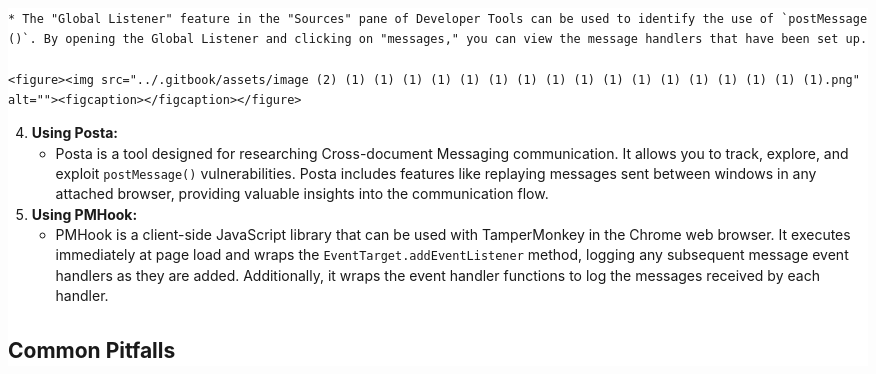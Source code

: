     * The "Global Listener" feature in the "Sources" pane of Developer Tools can be used to identify the use of `postMessage()`. By opening the Global Listener and clicking on "messages," you can view the message handlers that have been set up.

    <figure><img src="../.gitbook/assets/image (2) (1) (1) (1) (1) (1) (1) (1) (1) (1) (1) (1) (1) (1) (1) (1) (1) (1).png" alt=""><figcaption></figcaption></figure>
4. **Using Posta:**
   * Posta is a tool designed for researching Cross-document Messaging communication. It allows you to track, explore, and exploit `postMessage()` vulnerabilities. Posta includes features like replaying messages sent between windows in any attached browser, providing valuable insights into the communication flow.
5. **Using PMHook:**
   * PMHook is a client-side JavaScript library that can be used with TamperMonkey in the Chrome web browser. It executes immediately at page load and wraps the `EventTarget.addEventListener` method, logging any subsequent message event handlers as they are added. Additionally, it wraps the event handler functions to log the messages received by each handler.

## Common Pitfalls
